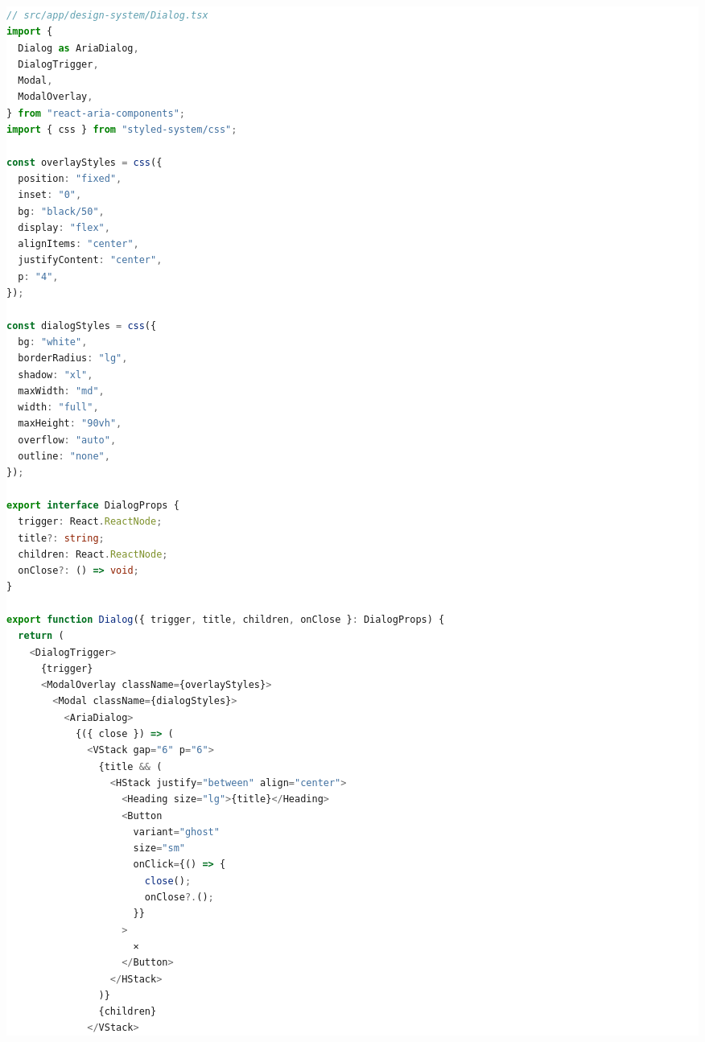 ```typescript
// src/app/design-system/Dialog.tsx
import {
  Dialog as AriaDialog,
  DialogTrigger,
  Modal,
  ModalOverlay,
} from "react-aria-components";
import { css } from "styled-system/css";

const overlayStyles = css({
  position: "fixed",
  inset: "0",
  bg: "black/50",
  display: "flex",
  alignItems: "center",
  justifyContent: "center",
  p: "4",
});

const dialogStyles = css({
  bg: "white",
  borderRadius: "lg",
  shadow: "xl",
  maxWidth: "md",
  width: "full",
  maxHeight: "90vh",
  overflow: "auto",
  outline: "none",
});

export interface DialogProps {
  trigger: React.ReactNode;
  title?: string;
  children: React.ReactNode;
  onClose?: () => void;
}

export function Dialog({ trigger, title, children, onClose }: DialogProps) {
  return (
    <DialogTrigger>
      {trigger}
      <ModalOverlay className={overlayStyles}>
        <Modal className={dialogStyles}>
          <AriaDialog>
            {({ close }) => (
              <VStack gap="6" p="6">
                {title && (
                  <HStack justify="between" align="center">
                    <Heading size="lg">{title}</Heading>
                    <Button
                      variant="ghost"
                      size="sm"
                      onClick={() => {
                        close();
                        onClose?.();
                      }}
                    >
                      ✕
                    </Button>
                  </HStack>
                )}
                {children}
              </VStack>
```